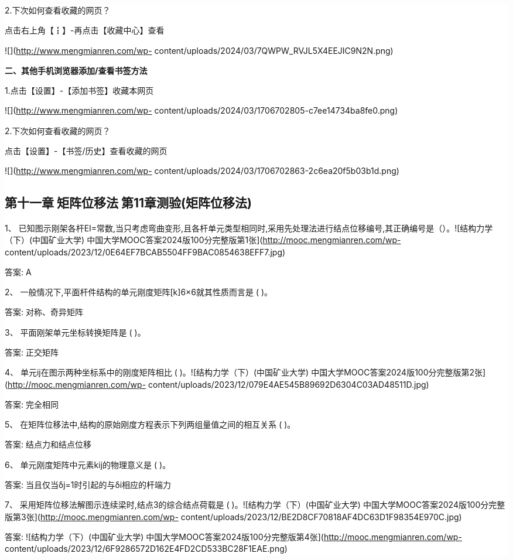 2.下次如何查看收藏的网页？

点击右上角【┇】-再点击【收藏中心】查看

![](http://www.mengmianren.com/wp-
content/uploads/2024/03/7QWPW_RVJL5X4EEJIC9N2N.png)

**二、其他手机浏览器添加/查看书签方法**

1.点击【设置】-【添加书签】收藏本网页

![](http://www.mengmianren.com/wp-
content/uploads/2024/03/1706702805-c7ee14734ba8fe0.png)

2.下次如何查看收藏的网页？

点击【设置】-【书签/历史】查看收藏的网页

![](http://www.mengmianren.com/wp-
content/uploads/2024/03/1706702863-2c6ea20f5b03b1d.png)

## 第十一章 矩阵位移法 第11章测验(矩阵位移法)

1、
已知图示刚架各杆EI=常数,当只考虑弯曲变形,且各杆单元类型相同时,采用先处理法进行结点位移编号,其正确编号是（）。![结构力学（下）\(中国矿业大学\)
中国大学MOOC答案2024版100分完整版第1张](http://mooc.mengmianren.com/wp-
content/uploads/2023/12/0E64EF7BCAB5504FF9BAC0854638EFF7.jpg)

答案: A  

2、 一般情况下,平面杆件结构的单元刚度矩阵[k]6×6就其性质而言是 ( )。

答案: 对称、奇异矩阵

3、 平面刚架单元坐标转换矩阵是 ( )。

答案: 正交矩阵

4、 单元ij在图示两种坐标系中的刚度矩阵相比 ( )。![结构力学（下）\(中国矿业大学\)
中国大学MOOC答案2024版100分完整版第2张](http://mooc.mengmianren.com/wp-
content/uploads/2023/12/079E4AE545B89692D6304C03AD48511D.jpg)

答案: 完全相同

5、 在矩阵位移法中,结构的原始刚度方程表示下列两组量值之间的相互关系 ( )。

答案: 结点力和结点位移

6、 单元刚度矩阵中元素kij的物理意义是 ( )。

答案: 当且仅当δj=1时引起的与δi相应的杆端力

7、 采用矩阵位移法解图示连续梁时,结点3的综合结点荷载是 ( )。![结构力学（下）\(中国矿业大学\)
中国大学MOOC答案2024版100分完整版第3张](http://mooc.mengmianren.com/wp-
content/uploads/2023/12/BE2D8CF70818AF4DC63D1F98354E970C.jpg)

答案: ![结构力学（下）\(中国矿业大学\)
中国大学MOOC答案2024版100分完整版第4张](http://mooc.mengmianren.com/wp-
content/uploads/2023/12/6F9286572D162E4FD2CD533BC28F1EAE.png)
